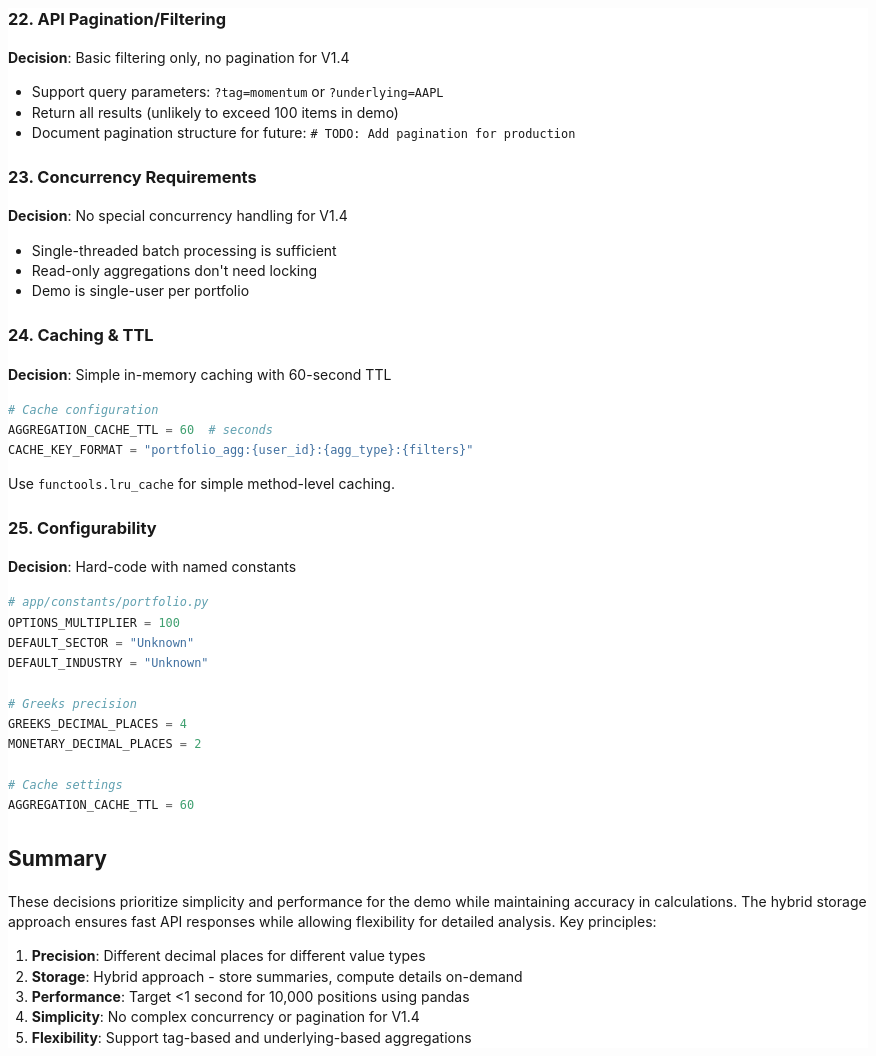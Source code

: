 ### 22. API Pagination/Filtering
**Decision**: Basic filtering only, no pagination for V1.4
- Support query parameters: `?tag=momentum` or `?underlying=AAPL`
- Return all results (unlikely to exceed 100 items in demo)
- Document pagination structure for future: `# TODO: Add pagination for production`

### 23. Concurrency Requirements
**Decision**: No special concurrency handling for V1.4
- Single-threaded batch processing is sufficient
- Read-only aggregations don't need locking
- Demo is single-user per portfolio

### 24. Caching & TTL
**Decision**: Simple in-memory caching with 60-second TTL
```python
# Cache configuration
AGGREGATION_CACHE_TTL = 60  # seconds
CACHE_KEY_FORMAT = "portfolio_agg:{user_id}:{agg_type}:{filters}"
```
Use `functools.lru_cache` for simple method-level caching.

### 25. Configurability
**Decision**: Hard-code with named constants
```python
# app/constants/portfolio.py
OPTIONS_MULTIPLIER = 100
DEFAULT_SECTOR = "Unknown"
DEFAULT_INDUSTRY = "Unknown"

# Greeks precision
GREEKS_DECIMAL_PLACES = 4
MONETARY_DECIMAL_PLACES = 2

# Cache settings
AGGREGATION_CACHE_TTL = 60
```

## Summary

These decisions prioritize simplicity and performance for the demo while maintaining accuracy in calculations. The hybrid storage approach ensures fast API responses while allowing flexibility for detailed analysis. Key principles:

1. **Precision**: Different decimal places for different value types
2. **Storage**: Hybrid approach - store summaries, compute details on-demand
3. **Performance**: Target <1 second for 10,000 positions using pandas
4. **Simplicity**: No complex concurrency or pagination for V1.4
5. **Flexibility**: Support tag-based and underlying-based aggregations
